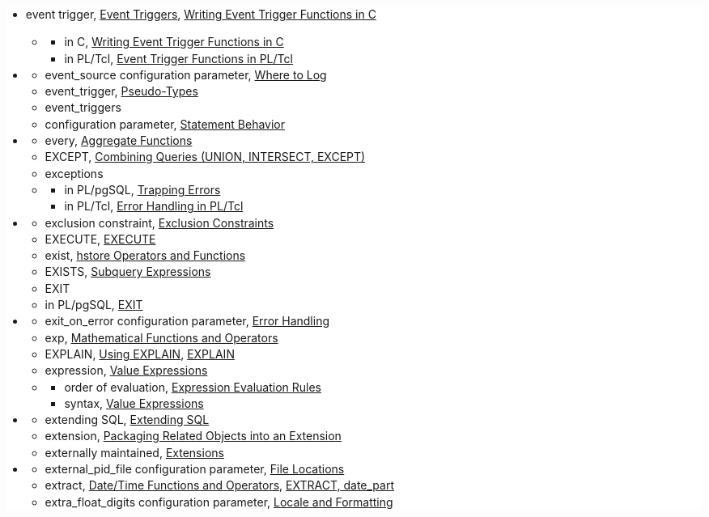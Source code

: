 *   event trigger, [Event Triggers](event-triggers.html), [Writing Event Trigger Functions in C](event-trigger-interface.html)

    *   *   in C, [Writing Event Trigger Functions in C](event-trigger-interface.html)
        *   in PL/Tcl, [Event Trigger Functions in PL/Tcl](pltcl-event-trigger.html)

*   *   event\_source configuration parameter, [Where to Log](runtime-config-logging.html#RUNTIME-CONFIG-LOGGING-WHERE)
    *   event\_trigger, [Pseudo-Types](datatype-pseudo.html)
    *   event\_triggers

    <!---->

    *   configuration parameter, [Statement Behavior](runtime-config-client.html#RUNTIME-CONFIG-CLIENT-STATEMENT)

*   *   every, [Aggregate Functions](functions-aggregate.html)
    *   EXCEPT, [Combining Queries (UNION, INTERSECT, EXCEPT)](queries-union.html)
    *   exceptions

    <!---->

    *   *   in PL/pgSQL, [Trapping Errors](plpgsql-control-structures.html#PLPGSQL-ERROR-TRAPPING)
        *   in PL/Tcl, [Error Handling in PL/Tcl](pltcl-error-handling.html)

*   *   exclusion constraint, [Exclusion Constraints](ddl-constraints.html#DDL-CONSTRAINTS-EXCLUSION)
    *   EXECUTE, [EXECUTE](sql-execute.html)
    *   exist, [hstore Operators and Functions](hstore.html#HSTORE-OPS-FUNCS)
    *   EXISTS, [Subquery Expressions](functions-subquery.html)
    *   EXIT

    <!---->

    *   in PL/pgSQL, [EXIT](plpgsql-control-structures.html#PLPGSQL-CONTROL-STRUCTURES-LOOPS-EXIT)

*   *   exit\_on\_error configuration parameter, [Error Handling](runtime-config-error-handling.html)
    *   exp, [Mathematical Functions and Operators](functions-math.html)
    *   EXPLAIN, [Using EXPLAIN](using-explain.html), [EXPLAIN](sql-explain.html)
    *   expression, [Value Expressions](sql-expressions.html)

    <!---->

    *   *   order of evaluation, [Expression Evaluation Rules](sql-expressions.html#SYNTAX-EXPRESS-EVAL)
        *   syntax, [Value Expressions](sql-expressions.html)

*   *   extending SQL, [Extending SQL](extend.html)
    *   extension, [Packaging Related Objects into an Extension](extend-extensions.html)

    <!---->

    *   externally maintained, [Extensions](external-extensions.html)

*   *   external\_pid\_file configuration parameter, [File Locations](runtime-config-file-locations.html)
    *   extract, [Date/Time Functions and Operators](functions-datetime.html), [EXTRACT, date\_part](functions-datetime.html#FUNCTIONS-DATETIME-EXTRACT)
    *   extra\_float\_digits configuration parameter, [Locale and Formatting](runtime-config-client.html#RUNTIME-CONFIG-CLIENT-FORMAT)
